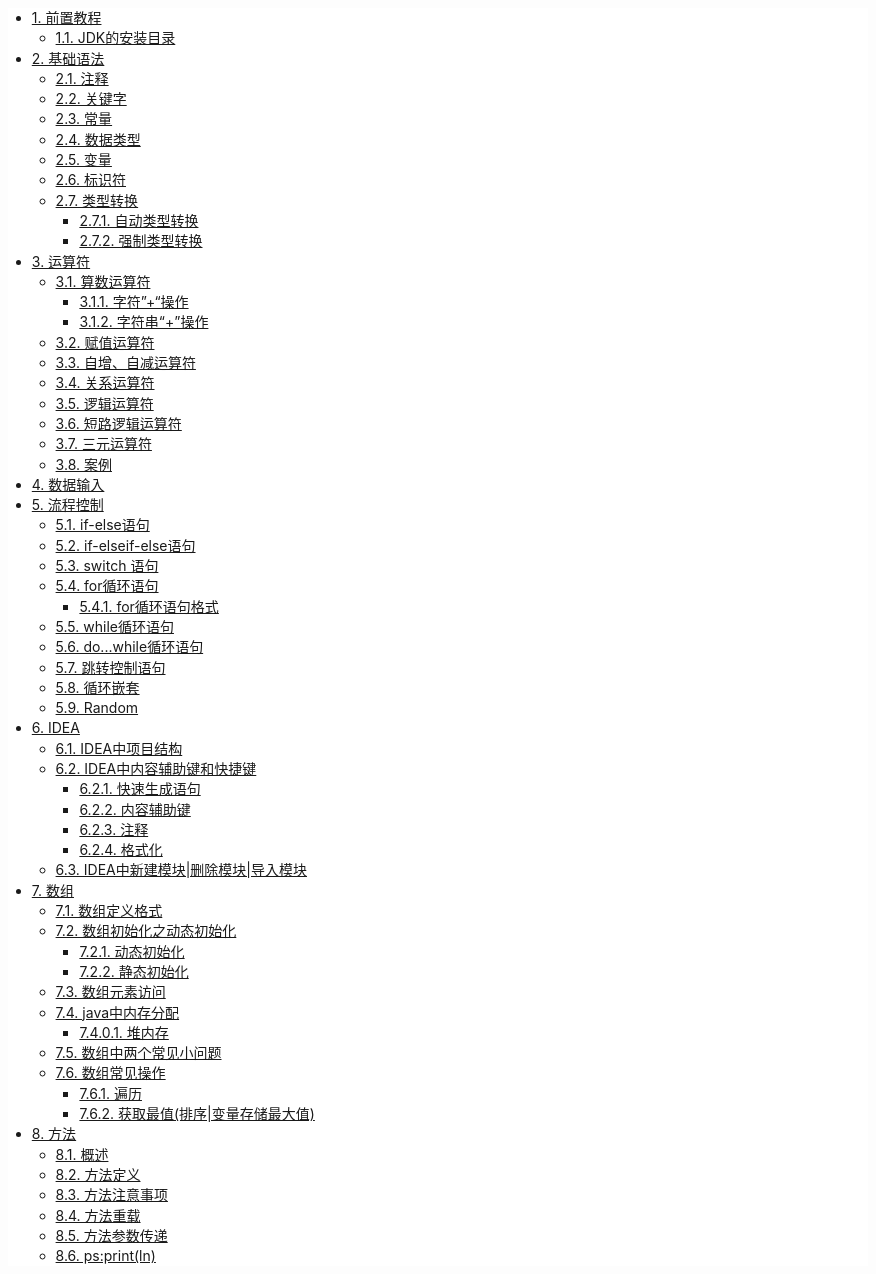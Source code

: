 

- [1. 前置教程](#1-前置教程)
  - [1.1. JDK的安装目录](#11-jdk的安装目录)
- [2. 基础语法](#2-基础语法)
  - [2.1. 注释](#21-注释)
  - [2.2. 关键字](#22-关键字)
  - [2.3. 常量](#23-常量)
  - [2.4. 数据类型](#24-数据类型)
  - [2.5. 变量](#25-变量)
  - [2.6. 标识符](#26-标识符)
  - [2.7. 类型转换](#27-类型转换)
    - [2.7.1. 自动类型转换](#271-自动类型转换)
    - [2.7.2. 强制类型转换](#272-强制类型转换)
- [3. 运算符](#3-运算符)
  - [3.1. 算数运算符](#31-算数运算符)
    - [3.1.1. 字符”+“操作](#311-字符操作)
    - [3.1.2. 字符串“+”操作](#312-字符串操作)
  - [3.2. 赋值运算符](#32-赋值运算符)
  - [3.3. 自增、自减运算符](#33-自增自减运算符)
  - [3.4. 关系运算符](#34-关系运算符)
  - [3.5. 逻辑运算符](#35-逻辑运算符)
  - [3.6. 短路逻辑运算符](#36-短路逻辑运算符)
  - [3.7. 三元运算符](#37-三元运算符)
  - [3.8. 案例](#38-案例)
- [4. 数据输入](#4-数据输入)
- [5. 流程控制](#5-流程控制)
  - [5.1. if-else语句](#51-if-else语句)
  - [5.2. if-elseif-else语句](#52-if-elseif-else语句)
  - [5.3. switch 语句](#53-switch-语句)
  - [5.4. for循环语句](#54-for循环语句)
    - [5.4.1. for循环语句格式](#541-for循环语句格式)
  - [5.5. while循环语句](#55-while循环语句)
  - [5.6. do...while循环语句](#56-dowhile循环语句)
  - [5.7. 跳转控制语句](#57-跳转控制语句)
  - [5.8. 循环嵌套](#58-循环嵌套)
  - [5.9. Random](#59-random)
- [6. IDEA](#6-idea)
  - [6.1. IDEA中项目结构](#61-idea中项目结构)
  - [6.2. IDEA中内容辅助键和快捷键](#62-idea中内容辅助键和快捷键)
    - [6.2.1. 快速生成语句](#621-快速生成语句)
    - [6.2.2. 内容辅助键](#622-内容辅助键)
    - [6.2.3. 注释](#623-注释)
    - [6.2.4. 格式化](#624-格式化)
  - [6.3. IDEA中新建模块|删除模块|导入模块](#63-idea中新建模块删除模块导入模块)
- [7. 数组](#7-数组)
  - [7.1. 数组定义格式](#71-数组定义格式)
  - [7.2. 数组初始化之动态初始化](#72-数组初始化之动态初始化)
    - [7.2.1. 动态初始化](#721-动态初始化)
    - [7.2.2. 静态初始化](#722-静态初始化)
  - [7.3. 数组元素访问](#73-数组元素访问)
  - [7.4. java中内存分配](#74-java中内存分配)
      - [7.4.0.1. 堆内存](#7401-堆内存)
  - [7.5. 数组中两个常见小问题](#75-数组中两个常见小问题)
  - [7.6. 数组常见操作](#76-数组常见操作)
    - [7.6.1. 遍历](#761-遍历)
    - [7.6.2. 获取最值(排序|变量存储最大值)](#762-获取最值排序变量存储最大值)
- [8. 方法](#8-方法)
  - [8.1. 概述](#81-概述)
  - [8.2. 方法定义](#82-方法定义)
  - [8.3. 方法注意事项](#83-方法注意事项)
  - [8.4. 方法重载](#84-方法重载)
  - [8.5. 方法参数传递](#85-方法参数传递)
  - [8.6. ps:print(ln)](#86-psprintln)